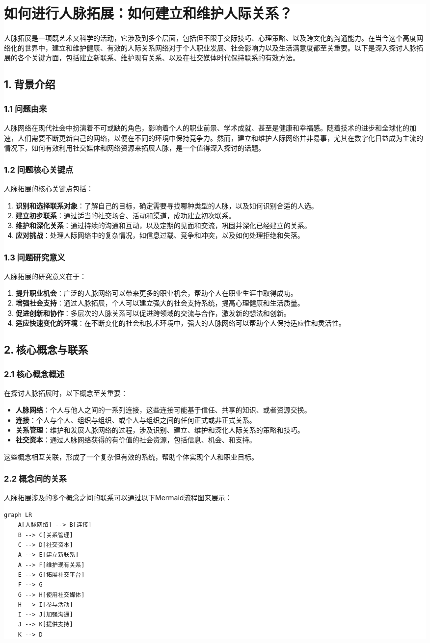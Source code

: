                  

# 如何进行人脉拓展：如何建立和维护人际关系？

人脉拓展是一项既艺术又科学的活动，它涉及到多个层面，包括但不限于交际技巧、心理策略、以及跨文化的沟通能力。在当今这个高度网络化的世界中，建立和维护健康、有效的人际关系网络对于个人职业发展、社会影响力以及生活满意度都至关重要。以下是深入探讨人脉拓展的各个关键方面，包括建立新联系、维护现有关系、以及在社交媒体时代保持联系的有效方法。

## 1. 背景介绍

### 1.1 问题由来
人脉网络在现代社会中扮演着不可或缺的角色，影响着个人的职业前景、学术成就、甚至是健康和幸福感。随着技术的进步和全球化的加速，人们需要不断更新自己的网络，以便在不同的环境中保持竞争力。然而，建立和维护人际网络并非易事，尤其在数字化日益成为主流的情况下，如何有效利用社交媒体和网络资源来拓展人脉，是一个值得深入探讨的话题。

### 1.2 问题核心关键点
人脉拓展的核心关键点包括：
1. **识别和选择联系对象**：了解自己的目标，确定需要寻找哪种类型的人脉，以及如何识别合适的人选。
2. **建立初步联系**：通过适当的社交场合、活动和渠道，成功建立初次联系。
3. **维护和深化关系**：通过持续的沟通和互动，以及定期的见面和交流，巩固并深化已经建立的关系。
4. **应对挑战**：处理人际网络中的复杂情况，如信息过载、竞争和冲突，以及如何处理拒绝和失落。

### 1.3 问题研究意义
人脉拓展的研究意义在于：
1. **提升职业机会**：广泛的人脉网络可以带来更多的职业机会，帮助个人在职业生涯中取得成功。
2. **增强社会支持**：通过人脉拓展，个人可以建立强大的社会支持系统，提高心理健康和生活质量。
3. **促进创新和协作**：多层次的人脉关系可以促进跨领域的交流与合作，激发新的想法和创新。
4. **适应快速变化的环境**：在不断变化的社会和技术环境中，强大的人脉网络可以帮助个人保持适应性和灵活性。

## 2. 核心概念与联系

### 2.1 核心概念概述

在探讨人脉拓展时，以下概念至关重要：

- **人脉网络**：个人与他人之间的一系列连接，这些连接可能基于信任、共享的知识、或者资源交换。
- **连接**：个人与个人、组织与组织、或个人与组织之间的任何正式或非正式关系。
- **关系管理**：维护和发展人脉网络的过程，涉及识别、建立、维护和深化人际关系的策略和技巧。
- **社交资本**：通过人脉网络获得的有价值的社会资源，包括信息、机会、和支持。

这些概念相互关联，形成了一个复杂但有效的系统，帮助个体实现个人和职业目标。

### 2.2 概念间的关系

人脉拓展涉及的多个概念之间的联系可以通过以下Mermaid流程图来展示：

```mermaid
graph LR
    A[人脉网络] --> B[连接]
    B --> C[关系管理]
    C --> D[社交资本]
    A --> E[建立新联系]
    A --> F[维护现有关系]
    E --> G[拓展社交平台]
    F --> G
    G --> H[使用社交媒体]
    H --> I[参与活动]
    I --> J[加强沟通]
    J --> K[提供支持]
    K --> D
```
